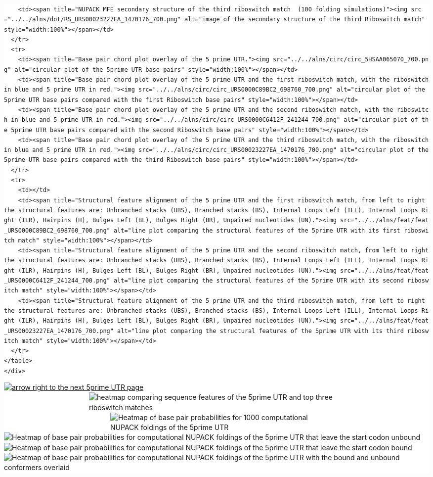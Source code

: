         <td><span title="NUPACK MFE secondary structure of the third riboswitch match  (100 folding simulations)"><img src="../../alns/dot/RS_URS00023227EA_1470176_700.png" alt="image of the secondary structure of the third Riboswitch match" style="width:100%"></span></td>
      </tr>
      <tr>
        <td><span title="Base pair chord plot overlay of the 5 prime UTR."><img src="../../alns/circ/circ_5HSAA065070_700.png" alt="circular plot of the 5prime UTR base pairs" style="width:100%"></span></td>
        <td><span title="Base pair chord plot overlay of the 5 prime UTR and the first riboswitch match, with the riboswitch in blue and 5 prime UTR in red."><img src="../../alns/circ/circ_URS0000C89BC2_698760_700.png" alt="circular plot of the 5prime UTR base pairs compared with the first Riboswitch base pairs" style="width:100%"></span></td>
        <td><span title="Base pair chord plot overlay of the 5 prime UTR and the second riboswitch match, with the riboswitch in blue and 5 prime UTR in red."><img src="../../alns/circ/circ_URS0000C6412F_241244_700.png" alt="circular plot of the 5prime UTR base pairs compared with the second Riboswitch base pairs" style="width:100%"></span></td>
        <td><span title="Base pair chord plot overlay of the 5 prime UTR and the third riboswitch match, with the riboswitch in blue and 5 prime UTR in red."><img src="../../alns/circ/circ_URS00023227EA_1470176_700.png" alt="circular plot of the 5prime UTR base pairs compared with the third Riboswitch base pairs" style="width:100%"></span></td>
      </tr>
      <tr>
        <td></td>
        <td><span title="Structural feature alignment of the 5 prime UTR and the first riboswitch match, from left to right the structural features are: Unbranched stacks (UBS), Branched stacks (BS), Internal Loops Left (ILL), Internal Loops Right (ILR), Hairpins (H), Bulges Left (BL), Bulges Right (BR), Unpaired nucleotides (UN)."><img src="../../alns/feat/feat_URS0000C89BC2_698760_700.png" alt="line plot comparing the structural features of the 5prime UTR with its first riboswitch match" style="width:100%"></span></td>
        <td><span title="Structural feature alignment of the 5 prime UTR and the second riboswitch match, from left to right the structural features are: Unbranched stacks (UBS), Branched stacks (BS), Internal Loops Left (ILL), Internal Loops Right (ILR), Hairpins (H), Bulges Left (BL), Bulges Right (BR), Unpaired nucleotides (UN)."><img src="../../alns/feat/feat_URS0000C6412F_241244_700.png" alt="line plot comparing the structural features of the 5prime UTR with its second riboswitch match" style="width:100%"></span></td>
        <td><span title="Structural feature alignment of the 5 prime UTR and the third riboswitch match, from left to right the structural features are: Unbranched stacks (UBS), Branched stacks (BS), Internal Loops Left (ILL), Internal Loops Right (ILR), Hairpins (H), Bulges Left (BL), Bulges Right (BR), Unpaired nucleotides (UN)."><img src="../../alns/feat/feat_URS00023227EA_1470176_700.png" alt="line plot comparing the structural features of the 5prime UTR with its third riboswitch match" style="width:100%"></span></td>
      </tr>
    </table>
    </div>
  <div class="column">
    <a href="../../_mds/MBTD1/"><span title="Next 5 prime UTR"><img src="../../icons/arrow_right.png" alt="arrow right to the next 5prime UTR page" style="width:100%"></span></a>
  </div>
</div>


<div class="row" >
    <div class="column_center">
        <span title="Sequence feature comparison across the 5 prime UTR and its top three riboswitch matches via a heatmap (64 nucleotide triplets)."><img src="../../alns/feat/featcomp_700.png" alt="heatmap comparing sequence features of the 5prime UTR and top three riboswitch matches" style="width:60%; display:block; margin-left:auto; margin-right:auto;"></span>
    </div>
</div>

<div class="row" >
    <div class="column_center">
        <span title="Probability that a given base pair LxL is bound within the 1000 folding simulations. Diagonal represents the overall probability that a given base is unpaired."><img src="../../alns/bpp/bpp_700.png" alt="Heatmap of base pair probabilities for 1000 computational NUPACK foldings of the 5prime UTR" style="width:50%; display:block; margin-left:auto; margin-right:auto;"></span>
    </div>
</div>

<div class="row" >
    <div class="column">
        <span title="Probability that a given base pair is bound when all three nucleotides of the start codon is unbound."><img src="../../alns/bpp/bpp_700_unbound.png" alt="Heatmap of base pair probabilities for computational NUPACK foldings of the 5prime UTR that leave the start codon unbound" style="width:100%; display:block; margin-left:auto; margin-right:auto;"></span>
    </div>
    <div class="column">
        <span title="Probability that a given base pair is bound when all three nucleotides of the start codon is bound."><img src="../../alns/bpp/bpp_700_bound.png" alt="Heatmap of base pair probabilities for computational NUPACK foldings of the 5prime UTR that leave the start codon bound" style="width:100%; display:block; margin-left:auto; margin-right:auto;"></span>
    </div>
    <div class="column">
        <span title="Merged base pair probability plot by unbound/bound start codons."><img src="../../alns/bpp/bpp_700_merge.png" alt="Heatmap of base pair probabilities for computational NUPACK foldings of the 5prime UTR with the bound and unbound conformers overlaid" style="width:100%; display:block; margin-left:auto; margin-right:auto;"></span>
    </div>
</div>
